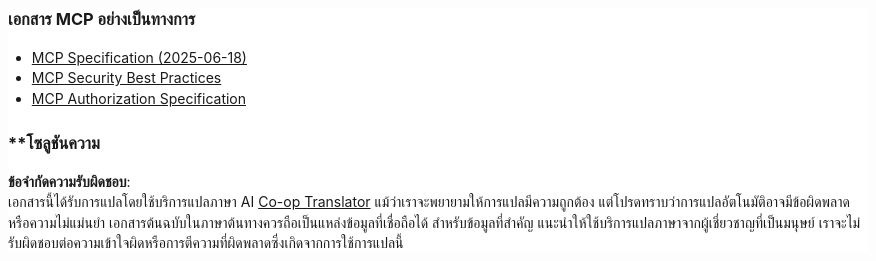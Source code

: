 ### **เอกสาร MCP อย่างเป็นทางการ**
- [MCP Specification (2025-06-18)](https://spec.modelcontextprotocol.io/specification/2025-06-18/)  
- [MCP Security Best Practices](https://modelcontextprotocol.io/specification/2025-06-18/basic/security_best_practices)  
- [MCP Authorization Specification](https://modelcontextprotocol.io/specification/2025-06-18/basic/authorization)  

### **โซลูชันความ

**ข้อจำกัดความรับผิดชอบ**:  
เอกสารนี้ได้รับการแปลโดยใช้บริการแปลภาษา AI [Co-op Translator](https://github.com/Azure/co-op-translator) แม้ว่าเราจะพยายามให้การแปลมีความถูกต้อง แต่โปรดทราบว่าการแปลอัตโนมัติอาจมีข้อผิดพลาดหรือความไม่แม่นยำ เอกสารต้นฉบับในภาษาต้นทางควรถือเป็นแหล่งข้อมูลที่เชื่อถือได้ สำหรับข้อมูลที่สำคัญ แนะนำให้ใช้บริการแปลภาษาจากผู้เชี่ยวชาญที่เป็นมนุษย์ เราจะไม่รับผิดชอบต่อความเข้าใจผิดหรือการตีความที่ผิดพลาดซึ่งเกิดจากการใช้การแปลนี้